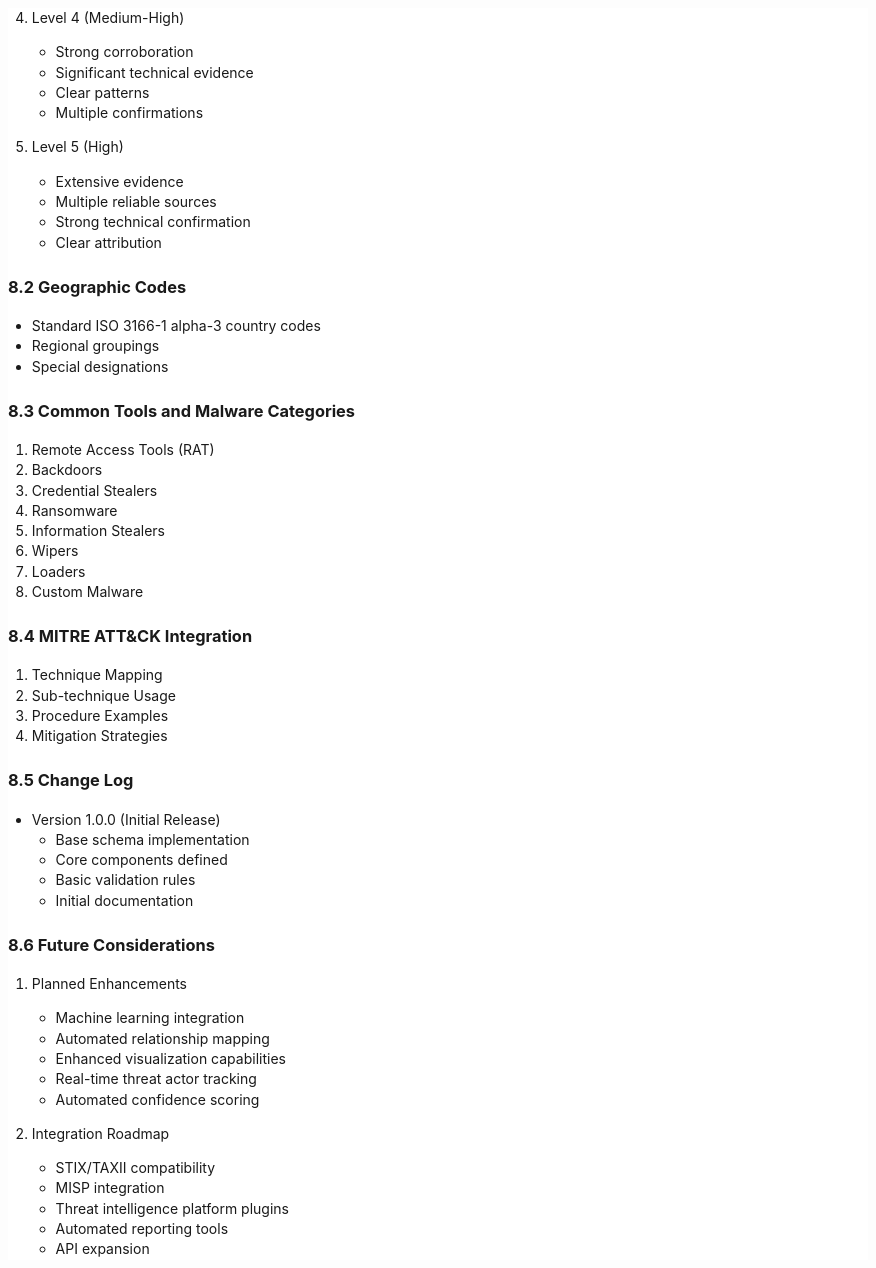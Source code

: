 4. Level 4 (Medium-High)
   - Strong corroboration
   - Significant technical evidence
   - Clear patterns
   - Multiple confirmations

5. Level 5 (High)
   - Extensive evidence
   - Multiple reliable sources
   - Strong technical confirmation
   - Clear attribution

### 8.2 Geographic Codes
- Standard ISO 3166-1 alpha-3 country codes
- Regional groupings
- Special designations

### 8.3 Common Tools and Malware Categories
1. Remote Access Tools (RAT)
2. Backdoors
3. Credential Stealers
4. Ransomware
5. Information Stealers
6. Wipers
7. Loaders
8. Custom Malware

### 8.4 MITRE ATT&CK Integration
1. Technique Mapping
2. Sub-technique Usage
3. Procedure Examples
4. Mitigation Strategies

### 8.5 Change Log
- Version 1.0.0 (Initial Release)
  - Base schema implementation
  - Core components defined
  - Basic validation rules
  - Initial documentation

### 8.6 Future Considerations
1. Planned Enhancements
   - Machine learning integration
   - Automated relationship mapping
   - Enhanced visualization capabilities
   - Real-time threat actor tracking
   - Automated confidence scoring

2. Integration Roadmap
   - STIX/TAXII compatibility
   - MISP integration
   - Threat intelligence platform plugins
   - Automated reporting tools
   - API expansion
